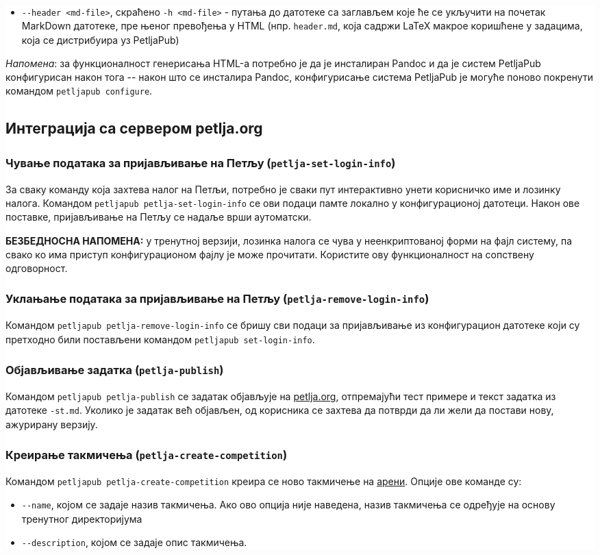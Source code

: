   - `--header <md-file>`, скраћено `-h <md-file>` - путања до датотеке
    са заглављем које ће се укључити на почетак MarkDown датотеке, пре
    њеног превођења у HTML (нпр. `header.md`, која садржи LaTeX макрое
    коришћене у задацима, која се дистрибуира уз PetljaPub)

*Напомена*: за функционалност генерисања HTML-а потребно је да је
инсталиран Pandoc и да је систем PetljaPub конфигурисан након тога --
након што се инсталира Pandoc, конфигурисање система PetljaPub је
могуће поново покренути командом `petljapub configure`.

## Интеграција са сервером petlja.org

### Чување података за пријављивање на Петљу (`petlja-set-login-info`)

За сваку команду која захтева налог на Петљи, потребно је сваки пут
интерактивно унети корисничко име и лозинку налога. Командом
`petljapub petlja-set-login-info` се ови подаци памте локално у
конфигурационој датотеци. Након ове поставке, пријављивање на Петљу се
надаље врши аутоматски.

**БЕЗБЕДНОСНА НАПОМЕНА:** у тренутној верзији, лозинка налога се чува
у неенкриптованој форми на фајл систему, па свако ко има приступ
конфигурационом фајлу је може прочитати. Користите ову функционалност
на сопствену одговорност.

### Уклањање података за пријављивање на Петљу (`petlja-remove-login-info`)

Командом `petljapub petlja-remove-login-info` се бришу сви подаци за
пријављивање из конфигурацион датотеке који су претходно били
постављени командом `petljapub set-login-info`.

### Објављивање задатка (`petlja-publish`)

Командом `petljapub petlja-publish` се задатак објављује на
[petlja.org](https://petlja.org/), отпремајући тест примере и текст
задатка из датотеке `-st.md`. Уколико је задатак већ објављен, од
корисника се захтева да потврди да ли жели да постави нову, ажурирану
верзију.

### Креирање такмичења (`petlja-create-competition`)

Командом `petljapub petlja-create-competition` креира се ново
такмичење на [арени](https://arena.petlja.org/). Опције ове команде
су:

- `--name`, којом се задаје назив такмичења. Ако ово опција није
  наведена, назив такмичења се одређује на основу тренутног
  директоријума

- `--description`, којом се задаје опис такмичења.
  